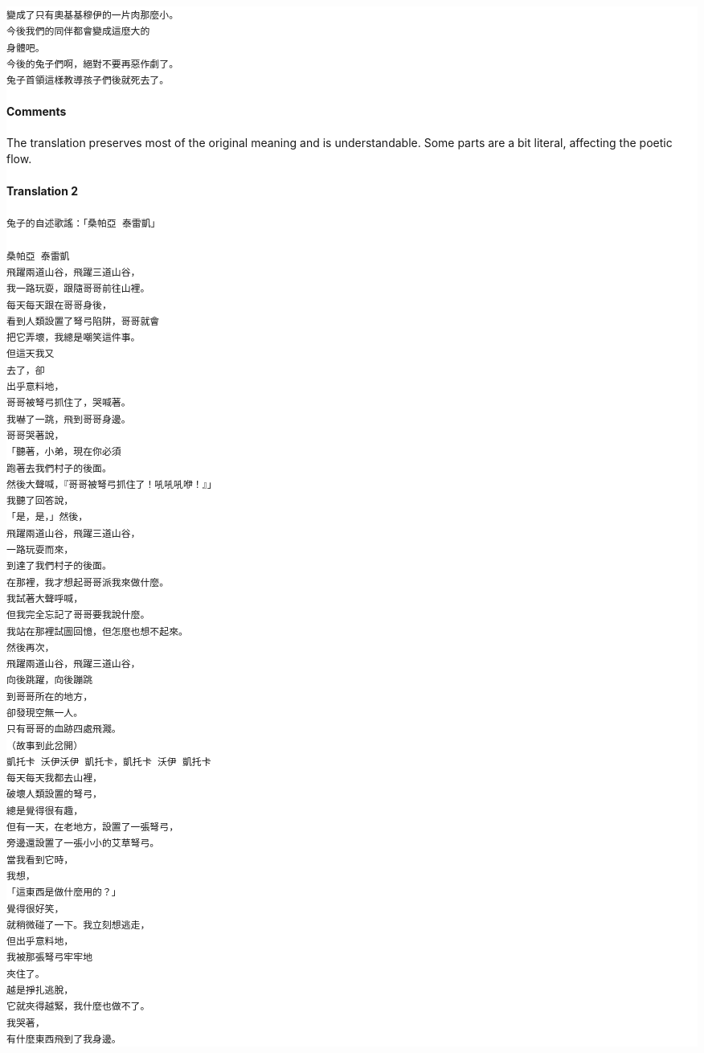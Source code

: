 ```
變成了只有奧基基穆伊的一片肉那麼小。
今後我們的同伴都會變成這麼大的
身體吧。
今後的兔子們啊，絕對不要再惡作劇了。
兔子首領這樣教導孩子們後就死去了。
```
#### Comments
The translation preserves most of the original meaning and is understandable. Some parts are a bit literal, affecting the poetic flow.

#### Translation 2
```
兔子的自述歌謠：「桑帕亞 泰雷凱」

桑帕亞 泰雷凱
飛躍兩道山谷，飛躍三道山谷，
我一路玩耍，跟隨哥哥前往山裡。
每天每天跟在哥哥身後，
看到人類設置了弩弓陷阱，哥哥就會
把它弄壞，我總是嘲笑這件事。
但這天我又
去了，卻
出乎意料地，
哥哥被弩弓抓住了，哭喊著。
我嚇了一跳，飛到哥哥身邊。
哥哥哭著說，
「聽著，小弟，現在你必須
跑著去我們村子的後面。
然後大聲喊，『哥哥被弩弓抓住了！吼吼吼咿！』」
我聽了回答說，
「是，是，」然後，
飛躍兩道山谷，飛躍三道山谷，
一路玩耍而來，
到達了我們村子的後面。
在那裡，我才想起哥哥派我來做什麼。
我試著大聲呼喊，
但我完全忘記了哥哥要我說什麼。
我站在那裡試圖回憶，但怎麼也想不起來。
然後再次，
飛躍兩道山谷，飛躍三道山谷，
向後跳躍，向後蹦跳
到哥哥所在的地方，
卻發現空無一人。
只有哥哥的血跡四處飛濺。
（故事到此岔開）
凱托卡 沃伊沃伊 凱托卡，凱托卡 沃伊 凱托卡
每天每天我都去山裡，
破壞人類設置的弩弓，
總是覺得很有趣，
但有一天，在老地方，設置了一張弩弓，
旁邊還設置了一張小小的艾草弩弓。
當我看到它時，
我想，
「這東西是做什麼用的？」
覺得很好笑，
就稍微碰了一下。我立刻想逃走，
但出乎意料地，
我被那張弩弓牢牢地
夾住了。
越是掙扎逃脫，
它就夾得越緊，我什麼也做不了。
我哭著，
有什麼東西飛到了我身邊。
```